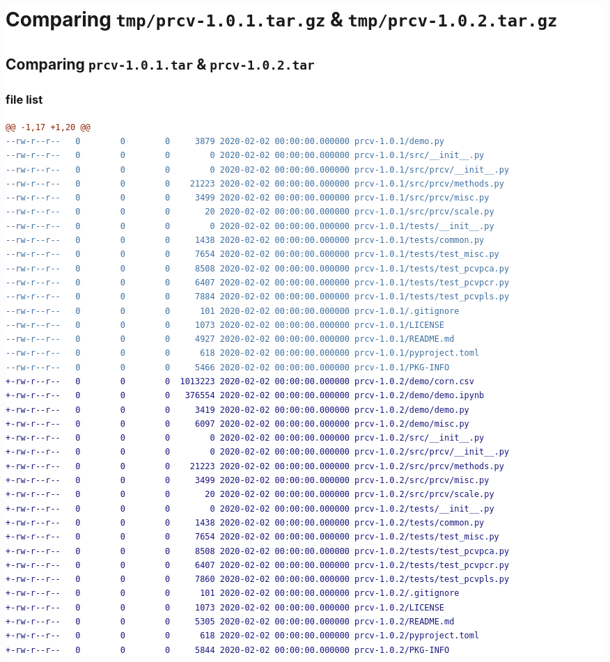 # Comparing `tmp/prcv-1.0.1.tar.gz` & `tmp/prcv-1.0.2.tar.gz`

## Comparing `prcv-1.0.1.tar` & `prcv-1.0.2.tar`

### file list

```diff
@@ -1,17 +1,20 @@
--rw-r--r--   0        0        0     3879 2020-02-02 00:00:00.000000 prcv-1.0.1/demo.py
--rw-r--r--   0        0        0        0 2020-02-02 00:00:00.000000 prcv-1.0.1/src/__init__.py
--rw-r--r--   0        0        0        0 2020-02-02 00:00:00.000000 prcv-1.0.1/src/prcv/__init__.py
--rw-r--r--   0        0        0    21223 2020-02-02 00:00:00.000000 prcv-1.0.1/src/prcv/methods.py
--rw-r--r--   0        0        0     3499 2020-02-02 00:00:00.000000 prcv-1.0.1/src/prcv/misc.py
--rw-r--r--   0        0        0       20 2020-02-02 00:00:00.000000 prcv-1.0.1/src/prcv/scale.py
--rw-r--r--   0        0        0        0 2020-02-02 00:00:00.000000 prcv-1.0.1/tests/__init__.py
--rw-r--r--   0        0        0     1438 2020-02-02 00:00:00.000000 prcv-1.0.1/tests/common.py
--rw-r--r--   0        0        0     7654 2020-02-02 00:00:00.000000 prcv-1.0.1/tests/test_misc.py
--rw-r--r--   0        0        0     8508 2020-02-02 00:00:00.000000 prcv-1.0.1/tests/test_pcvpca.py
--rw-r--r--   0        0        0     6407 2020-02-02 00:00:00.000000 prcv-1.0.1/tests/test_pcvpcr.py
--rw-r--r--   0        0        0     7884 2020-02-02 00:00:00.000000 prcv-1.0.1/tests/test_pcvpls.py
--rw-r--r--   0        0        0      101 2020-02-02 00:00:00.000000 prcv-1.0.1/.gitignore
--rw-r--r--   0        0        0     1073 2020-02-02 00:00:00.000000 prcv-1.0.1/LICENSE
--rw-r--r--   0        0        0     4927 2020-02-02 00:00:00.000000 prcv-1.0.1/README.md
--rw-r--r--   0        0        0      618 2020-02-02 00:00:00.000000 prcv-1.0.1/pyproject.toml
--rw-r--r--   0        0        0     5466 2020-02-02 00:00:00.000000 prcv-1.0.1/PKG-INFO
+-rw-r--r--   0        0        0  1013223 2020-02-02 00:00:00.000000 prcv-1.0.2/demo/corn.csv
+-rw-r--r--   0        0        0   376554 2020-02-02 00:00:00.000000 prcv-1.0.2/demo/demo.ipynb
+-rw-r--r--   0        0        0     3419 2020-02-02 00:00:00.000000 prcv-1.0.2/demo/demo.py
+-rw-r--r--   0        0        0     6097 2020-02-02 00:00:00.000000 prcv-1.0.2/demo/misc.py
+-rw-r--r--   0        0        0        0 2020-02-02 00:00:00.000000 prcv-1.0.2/src/__init__.py
+-rw-r--r--   0        0        0        0 2020-02-02 00:00:00.000000 prcv-1.0.2/src/prcv/__init__.py
+-rw-r--r--   0        0        0    21223 2020-02-02 00:00:00.000000 prcv-1.0.2/src/prcv/methods.py
+-rw-r--r--   0        0        0     3499 2020-02-02 00:00:00.000000 prcv-1.0.2/src/prcv/misc.py
+-rw-r--r--   0        0        0       20 2020-02-02 00:00:00.000000 prcv-1.0.2/src/prcv/scale.py
+-rw-r--r--   0        0        0        0 2020-02-02 00:00:00.000000 prcv-1.0.2/tests/__init__.py
+-rw-r--r--   0        0        0     1438 2020-02-02 00:00:00.000000 prcv-1.0.2/tests/common.py
+-rw-r--r--   0        0        0     7654 2020-02-02 00:00:00.000000 prcv-1.0.2/tests/test_misc.py
+-rw-r--r--   0        0        0     8508 2020-02-02 00:00:00.000000 prcv-1.0.2/tests/test_pcvpca.py
+-rw-r--r--   0        0        0     6407 2020-02-02 00:00:00.000000 prcv-1.0.2/tests/test_pcvpcr.py
+-rw-r--r--   0        0        0     7860 2020-02-02 00:00:00.000000 prcv-1.0.2/tests/test_pcvpls.py
+-rw-r--r--   0        0        0      101 2020-02-02 00:00:00.000000 prcv-1.0.2/.gitignore
+-rw-r--r--   0        0        0     1073 2020-02-02 00:00:00.000000 prcv-1.0.2/LICENSE
+-rw-r--r--   0        0        0     5305 2020-02-02 00:00:00.000000 prcv-1.0.2/README.md
+-rw-r--r--   0        0        0      618 2020-02-02 00:00:00.000000 prcv-1.0.2/pyproject.toml
+-rw-r--r--   0        0        0     5844 2020-02-02 00:00:00.000000 prcv-1.0.2/PKG-INFO
```
